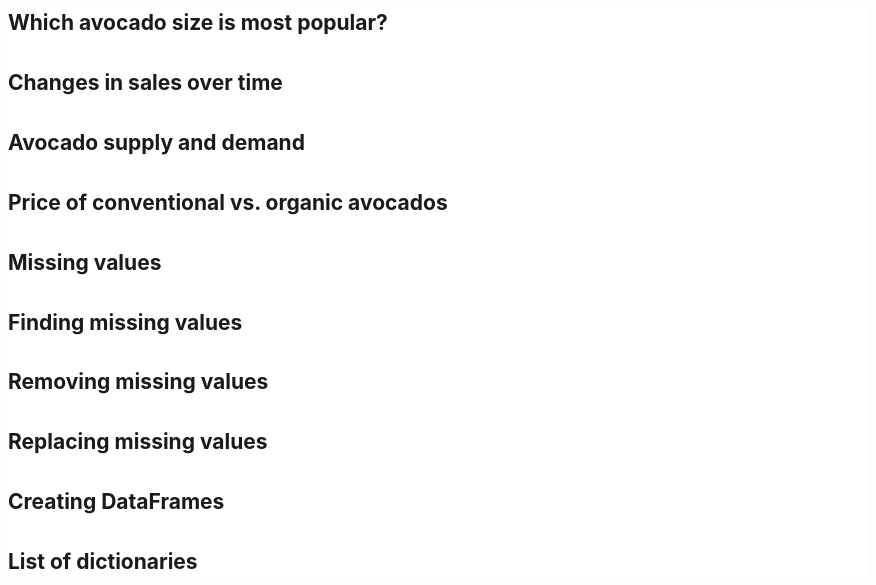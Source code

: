 ## Which avocado size is most popular?
```python

```

## Changes in sales over time
```python

```

## Avocado supply and demand
```python

```

## Price of conventional vs. organic avocados
```python

```

## Missing values
```python

```

## Finding missing values
```python

```

## Removing missing values
```python

```

## Replacing missing values
```python

```

## Creating DataFrames
```python

```

## List of dictionaries
```python

```
